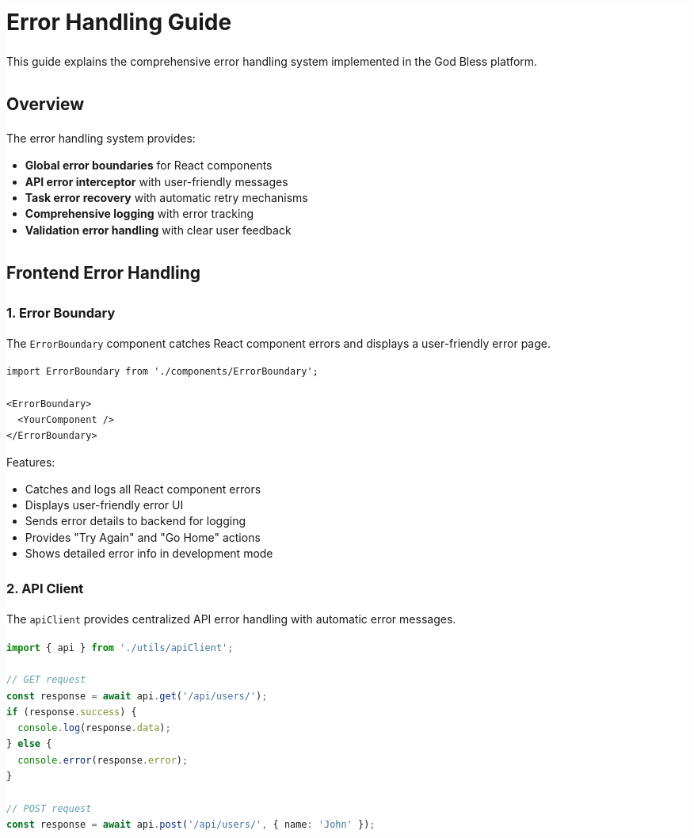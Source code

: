 # Error Handling Guide

This guide explains the comprehensive error handling system implemented in the God Bless platform.

## Overview

The error handling system provides:
- **Global error boundaries** for React components
- **API error interceptor** with user-friendly messages
- **Task error recovery** with automatic retry mechanisms
- **Comprehensive logging** with error tracking
- **Validation error handling** with clear user feedback

## Frontend Error Handling

### 1. Error Boundary

The `ErrorBoundary` component catches React component errors and displays a user-friendly error page.

```tsx
import ErrorBoundary from './components/ErrorBoundary';

<ErrorBoundary>
  <YourComponent />
</ErrorBoundary>
```

Features:
- Catches and logs all React component errors
- Displays user-friendly error UI
- Sends error details to backend for logging
- Provides "Try Again" and "Go Home" actions
- Shows detailed error info in development mode

### 2. API Client

The `apiClient` provides centralized API error handling with automatic error messages.

```typescript
import { api } from './utils/apiClient';

// GET request
const response = await api.get('/api/users/');
if (response.success) {
  console.log(response.data);
} else {
  console.error(response.error);
}

// POST request
const response = await api.post('/api/users/', { name: 'John' });
```
